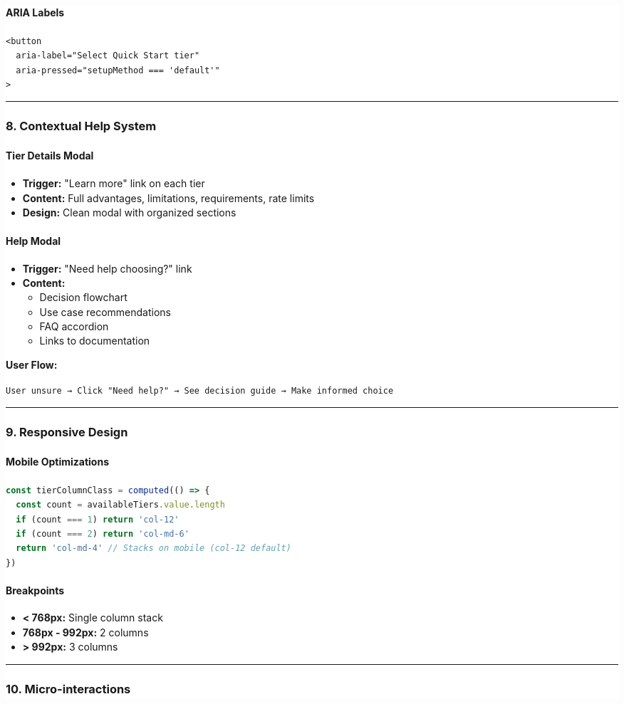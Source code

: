 #### ARIA Labels
```vue
<button
  aria-label="Select Quick Start tier"
  aria-pressed="setupMethod === 'default'"
>
```

---

### 8. **Contextual Help System**

#### Tier Details Modal
- **Trigger:** "Learn more" link on each tier
- **Content:** Full advantages, limitations, requirements, rate limits
- **Design:** Clean modal with organized sections

#### Help Modal
- **Trigger:** "Need help choosing?" link
- **Content:**
  - Decision flowchart
  - Use case recommendations
  - FAQ accordion
  - Links to documentation

**User Flow:**
```
User unsure → Click "Need help?" → See decision guide → Make informed choice
```

---

### 9. **Responsive Design**

#### Mobile Optimizations
```javascript
const tierColumnClass = computed(() => {
  const count = availableTiers.value.length
  if (count === 1) return 'col-12'
  if (count === 2) return 'col-md-6'
  return 'col-md-4' // Stacks on mobile (col-12 default)
})
```

#### Breakpoints
- **< 768px:** Single column stack
- **768px - 992px:** 2 columns
- **> 992px:** 3 columns

---

### 10. **Micro-interactions**
